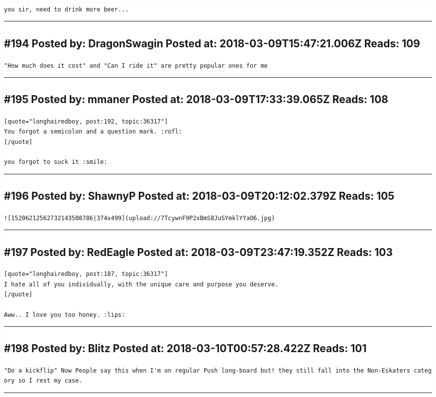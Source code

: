 ```
you sir, need to drink more beer...
```

---
## \#194 Posted by: DragonSwagin Posted at: 2018-03-09T15:47:21.006Z Reads: 109

```
"How much does it cost" and "Can I ride it" are pretty popular ones for me
```

---
## \#195 Posted by: mmaner Posted at: 2018-03-09T17:33:39.065Z Reads: 108

```
[quote="longhairedboy, post:192, topic:36317"]
You forgot a semicolon and a question mark. :rofl:
[/quote]

you forgot to suck it :smile:
```

---
## \#196 Posted by: ShawnyP Posted at: 2018-03-09T20:12:02.379Z Reads: 105

```
![15206212562732143508786|374x499](upload://7TcywnF9P2xBmS8JuSYmklYYaO6.jpg)
```

---
## \#197 Posted by: RedEagle Posted at: 2018-03-09T23:47:19.352Z Reads: 103

```
[quote="longhairedboy, post:187, topic:36317"]
I hate all of you individually, with the unique care and purpose you deserve.
[/quote]

Aww.. I love you too honey. :lips:
```

---
## \#198 Posted by: Blitz Posted at: 2018-03-10T00:57:28.422Z Reads: 101

```
"Do a kickflip" Now People say this when I'm on regular Push long-board but! they still fall into the Non-Eskaters category so I rest my case.
```

---